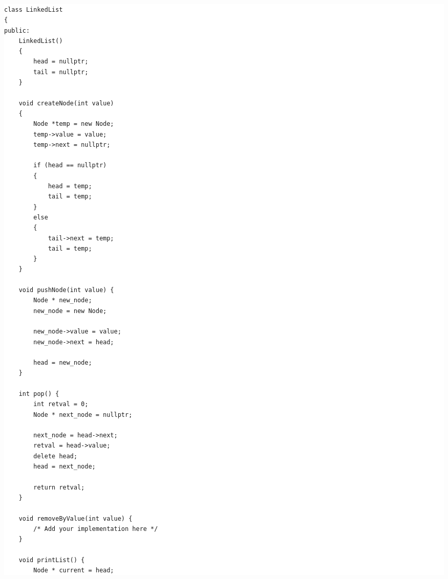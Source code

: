     class LinkedList
    {
    public:
        LinkedList()
        {
            head = nullptr;
            tail = nullptr;
        }

        void createNode(int value)
        {
            Node *temp = new Node;
            temp->value = value;
            temp->next = nullptr;

            if (head == nullptr)
            {
                head = temp;
                tail = temp;
            }
            else
            {	
                tail->next = temp;
                tail = temp;
            }
        }

        void pushNode(int value) {
            Node * new_node;
            new_node = new Node;

            new_node->value = value;
            new_node->next = head;

            head = new_node;
        }
        
        int pop() {
            int retval = 0;
            Node * next_node = nullptr;

            next_node = head->next;
            retval = head->value;
            delete head;
            head = next_node;

            return retval;
        }

        void removeByValue(int value) {
            /* Add your implementation here */
        }

        void printList() {
            Node * current = head;
